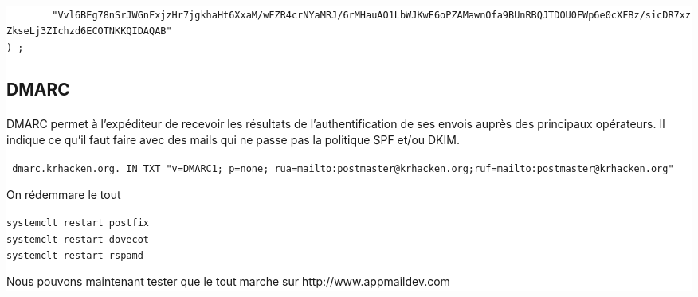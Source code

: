 ```
        "Vvl6BEg78nSrJWGnFxjzHr7jgkhaHt6XxaM/wFZR4crNYaMRJ/6rMHauAO1LbWJKwE6oPZAMawnOfa9BUnRBQJTDOU0FWp6e0cXFBz/sicDR7xzZkseLj3ZIchzd6ECOTNKKQIDAQAB"
) ;
```
## DMARC
DMARC permet à l’expéditeur de recevoir les résultats de l’authentification de ses envois auprès des principaux opérateurs. Il indique ce qu’il faut faire avec des mails qui ne passe pas la politique SPF et/ou DKIM.
```
_dmarc.krhacken.org. IN TXT "v=DMARC1; p=none; rua=mailto:postmaster@krhacken.org;ruf=mailto:postmaster@krhacken.org"
```
On rédemmare le tout
```
systemclt restart postfix
systemclt restart dovecot
systemclt restart rspamd
```
Nous pouvons maintenant tester que le tout marche sur http://www.appmaildev.com
